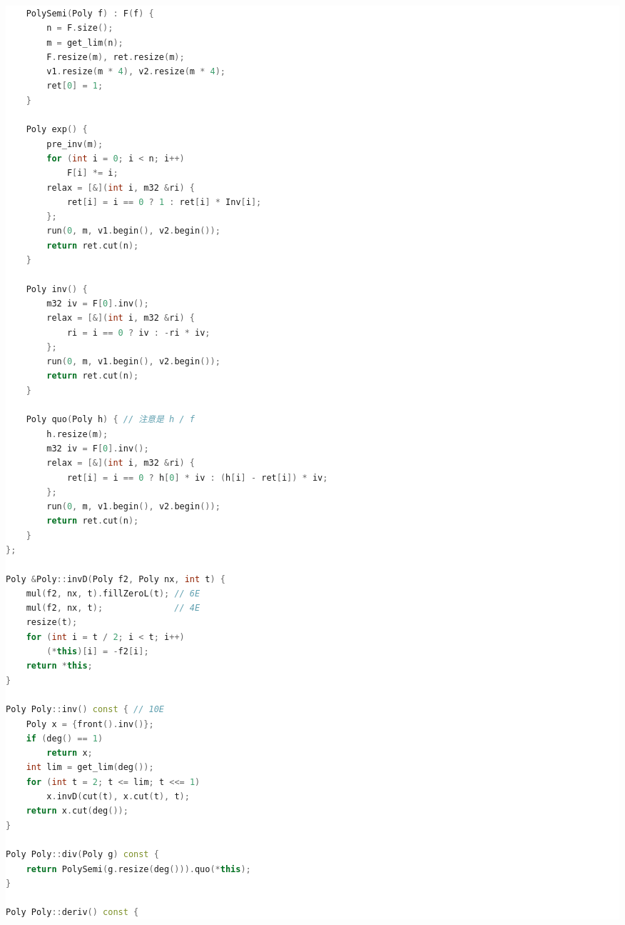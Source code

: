```cpp
    PolySemi(Poly f) : F(f) {
        n = F.size();
        m = get_lim(n);
        F.resize(m), ret.resize(m);
        v1.resize(m * 4), v2.resize(m * 4);
        ret[0] = 1;
    }

    Poly exp() {
        pre_inv(m);
        for (int i = 0; i < n; i++)
            F[i] *= i;
        relax = [&](int i, m32 &ri) {
            ret[i] = i == 0 ? 1 : ret[i] * Inv[i];
        };
        run(0, m, v1.begin(), v2.begin());
        return ret.cut(n);
    }

    Poly inv() {
        m32 iv = F[0].inv();
        relax = [&](int i, m32 &ri) {
            ri = i == 0 ? iv : -ri * iv;
        };
        run(0, m, v1.begin(), v2.begin());
        return ret.cut(n);
    }

    Poly quo(Poly h) { // 注意是 h / f
        h.resize(m);
        m32 iv = F[0].inv();
        relax = [&](int i, m32 &ri) {
            ret[i] = i == 0 ? h[0] * iv : (h[i] - ret[i]) * iv;
        };
        run(0, m, v1.begin(), v2.begin());
        return ret.cut(n);
    }
};

Poly &Poly::invD(Poly f2, Poly nx, int t) {
    mul(f2, nx, t).fillZeroL(t); // 6E
    mul(f2, nx, t);              // 4E
    resize(t);
    for (int i = t / 2; i < t; i++)
        (*this)[i] = -f2[i];
    return *this;
}

Poly Poly::inv() const { // 10E
    Poly x = {front().inv()};
    if (deg() == 1)
        return x;
    int lim = get_lim(deg());
    for (int t = 2; t <= lim; t <<= 1)
        x.invD(cut(t), x.cut(t), t);
    return x.cut(deg());
}

Poly Poly::div(Poly g) const {
    return PolySemi(g.resize(deg())).quo(*this);
}

Poly Poly::deriv() const {
```